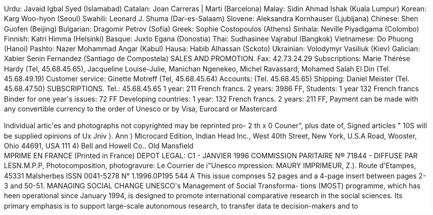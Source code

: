 Urdu: Javaid Igbal Syed (Islamabad) 
Catalan: Joan Carreras | Marti (Barcelona) 
Malay: Sidin Ahmad Ishak (Kuala Lumpur) 
Korean: Karg Woo-hyon (Seoul) 
Swahili: Leonard J. Shuma (Dar-es-Salaam) 
Slovene: Aleksandra Kornhauser (Ljubljana) 
Chinese: Shen Guofen (Beijing) 
Bulgarian: Dragomir Petrov (Sofia) 
Greek: Sophie Costopoulos (Athens) 
Sinhala: Neville Piyadigama (Colombo) 
Finnish: Katri Himma (Helsinki) 
Basque: Juxto Egana (Donostia) 
Thai: Sudhasinee Vajrabul (Bangkok) 
Vietnamese: Do Phuong (Hanoi) 
Pashto: Nazer Mohammad Angar (Kabul) 
Hausa: Habib Alhassan (Sckoto) 
Ukrainian: Volodymyr Vasiliuk (Kiev) 
Galician: Xabier Senin Fernandez (Santiago de Compostela) 
SALES AND PROMOTION. Fax: 42.73.24.29 
Subscriptions: Marie Thérése Hardy (Tel, 45.68.45.65), 
Jacqueline Louise-Julie, Manichan Ngenekeo, Michel 
Ravassard, Mohamed Salah El Din (Tel. 45.68.49.19) 
Customer service: Ginette Motreff (Tel, 45.68.45.64) 
Accounts: (Tel. 45.68.45.65) 
Shipping: Daniel Meister (Tel. 45.68.47.50) 
SUBSCRIPTIONS. Tel.: 45.68.45.65 
1 year: 211 French francs. 2 years: 3986 FF, 
Students: 1 year 132 French francs 
Binder for one year's issues: 72 FF 
Developing countries: 
1 year: 132 French francs. 2 years: 211 FF, 
Payment can be made with any convertible currency to 
the order of Unesco or by Visa, Eurocard or Mastercard 
  
     
 
   
      
Individual artic'es and photographs not copyrighted may be reprinted pro- 
2 th x 0 Couner”, plus date 
of, Signed articles 
" 10S will be supplied 
opinions of Ux 
Jniv ). Ann 
) Microcard Edition, Indian Head Inc., 
West 40th Street, New York, U.S.A 
Road, Wooster, Ohio 44691, USA 
    111 
4) Bell and Howell Co.. Old Mansfield         
MPRIME EN FRANCE (Printed in France) 
DEPOT LEGAL: C1 - JANVIER 1996 
COMMISSION PARITAIRE N® 71844 - DIFFUSE PAR LESN.M.P.P, 
Photocomposition, photogravure: Le Courrier de i"Unesco 
mpression: MAURY IMPRIMEUR, 
Z.). Route d'Etampes, 45331 Malsherbes 
ISSN 0041-5278 N° 1.1996.0P195 544 A 
This issue compnses 52 pages and a 4-page insert between 
pages 2-3 and 50-51. 
MANAGING SOCIAL CHANGE 
UNESCO's Management of Social Transforma- 
tions (MOST) programme, which has heen 
operational since January 1994, is designed to 
promote international comparative research in 
the social sciences. Its primary emphasis is to 
support large-scale autonomous research, to 
transfer data te decision-makers and to 
